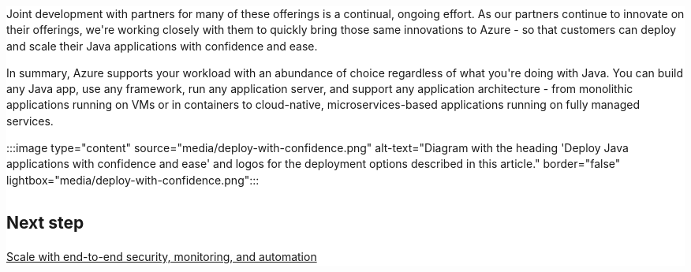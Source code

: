 Joint development with partners for many of these offerings is a continual, ongoing effort. As our partners continue to innovate on their offerings, we're working closely with them to quickly bring those same innovations to Azure - so that customers can deploy and scale their Java applications with confidence and ease.

In summary, Azure supports your workload with an abundance of choice regardless of what you're doing with Java. You can build any Java app, use any framework, run any application server, and support any application architecture - from monolithic applications running on VMs or in containers to cloud-native, microservices-based applications running on fully managed services.

:::image type="content" source="media/deploy-with-confidence.png" alt-text="Diagram with the heading 'Deploy Java applications with confidence and ease' and logos for the deployment options described in this article." border="false" lightbox="media/deploy-with-confidence.png":::

## Next step

[Scale with end-to-end security, monitoring, and automation](scale.md)
